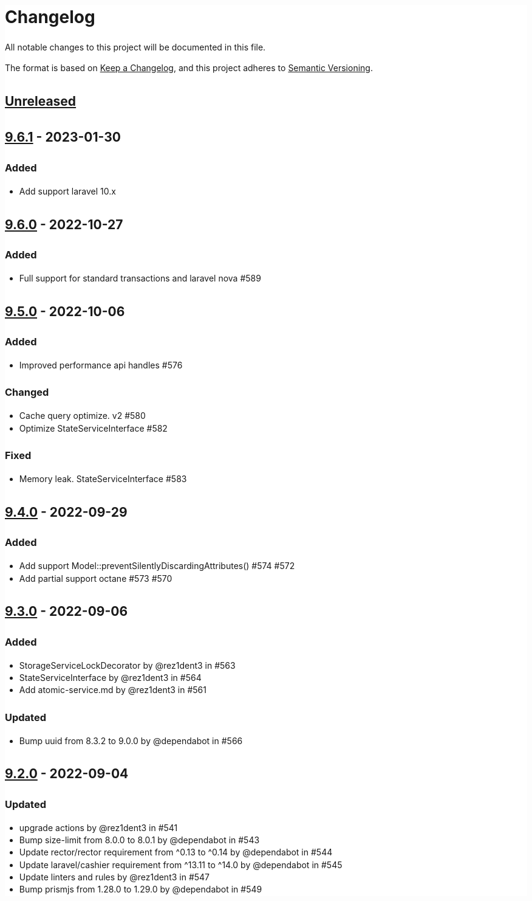 # Changelog
All notable changes to this project will be documented in this file.

The format is based on [Keep a Changelog](https://keepachangelog.com/en/1.0.0/),
and this project adheres to [Semantic Versioning](https://semver.org/spec/v2.0.0.html).

## [Unreleased]

## [9.6.1] - 2023-01-30
### Added
* Add support laravel 10.x

## [9.6.0] - 2022-10-27
### Added
* Full support for standard transactions and laravel nova #589

## [9.5.0] - 2022-10-06
### Added 
* Improved performance api handles #576

### Changed
* Cache query optimize. v2 #580
* Optimize StateServiceInterface #582

### Fixed
* Memory leak. StateServiceInterface #583

## [9.4.0] - 2022-09-29
### Added
* Add support Model::preventSilentlyDiscardingAttributes() #574 #572
* Add partial support octane #573 #570

## [9.3.0] - 2022-09-06
### Added
* StorageServiceLockDecorator by @rez1dent3 in #563
* StateServiceInterface  by @rez1dent3 in #564
* Add atomic-service.md by @rez1dent3 in #561

### Updated
* Bump uuid from 8.3.2 to 9.0.0 by @dependabot in #566

## [9.2.0] - 2022-09-04
### Updated
- upgrade actions by @rez1dent3 in #541
- Bump size-limit from 8.0.0 to 8.0.1 by @dependabot in #543
- Update rector/rector requirement from ^0.13 to ^0.14 by @dependabot in #544
- Update laravel/cashier requirement from ^13.11 to ^14.0 by @dependabot in #545
- Update linters and rules by @rez1dent3 in #547
- Bump prismjs from 1.28.0 to 1.29.0 by @dependabot in #549


[Unreleased]: https://github.com/bavix/laravel-wallet/compare/9.6.1...10.x
[9.6.1]: https://github.com/bavix/laravel-wallet/compare/9.6.0...9.6.1
[9.6.0]: https://github.com/bavix/laravel-wallet/compare/9.5.0...9.6.0
[9.5.0]: https://github.com/bavix/laravel-wallet/compare/9.4.0...9.5.0
[9.4.0]: https://github.com/bavix/laravel-wallet/compare/9.3.0...9.4.0
[9.3.0]: https://github.com/bavix/laravel-wallet/compare/9.2.0...9.3.0
[9.2.0]: https://github.com/bavix/laravel-wallet/compare/9.1.0...9.2.0
[9.1.0]: https://github.com/bavix/laravel-wallet/compare/9.0.4...9.1.0
[9.0.4]: https://github.com/bavix/laravel-wallet/compare/9.0.3...9.0.4
[9.0.3]: https://github.com/bavix/laravel-wallet/compare/9.0.2...9.0.3
[9.0.2]: https://github.com/bavix/laravel-wallet/compare/9.0.1...9.0.2
[9.0.1]: https://github.com/bavix/laravel-wallet/compare/9.0.0...9.0.1
[9.0.0]: https://github.com/bavix/laravel-wallet/compare/8.4.2...9.0.0
[8.4.2]: https://github.com/bavix/laravel-wallet/compare/8.4.1...8.4.2
[8.4.1]: https://github.com/bavix/laravel-wallet/compare/8.4.0...8.4.1
[8.4.0]: https://github.com/bavix/laravel-wallet/compare/8.3.0...8.4.0
[8.3.0]: https://github.com/bavix/laravel-wallet/compare/8.2.1...8.3.0
[8.2.1]: https://github.com/bavix/laravel-wallet/compare/8.2.0...8.2.1
[8.2.0]: https://github.com/bavix/laravel-wallet/compare/8.1.1...8.2.0
[8.1.1]: https://github.com/bavix/laravel-wallet/compare/8.1.0...8.1.1
[8.1.0]: https://github.com/bavix/laravel-wallet/compare/8.0.6...8.1.0
[8.0.6]: https://github.com/bavix/laravel-wallet/compare/8.0.5...8.0.6
[8.0.5]: https://github.com/bavix/laravel-wallet/compare/8.0.4...8.0.5
[8.0.4]: https://github.com/bavix/laravel-wallet/compare/8.0.3...8.0.4
[8.0.3]: https://github.com/bavix/laravel-wallet/compare/8.0.2...8.0.3
[8.0.2]: https://github.com/bavix/laravel-wallet/compare/8.0.1...8.0.2
[8.0.1]: https://github.com/bavix/laravel-wallet/compare/8.0.0...8.0.1
[8.0.0]: https://github.com/bavix/laravel-wallet/compare/7.3.5...8.0.0
[7.3.5]: https://github.com/bavix/laravel-wallet/compare/7.3.4...7.3.5
[7.3.4]: https://github.com/bavix/laravel-wallet/compare/7.3.3...7.3.4
[7.3.3]: https://github.com/bavix/laravel-wallet/compare/7.3.2...7.3.3
[7.3.2]: https://github.com/bavix/laravel-wallet/compare/7.3.1...7.3.2
[7.3.1]: https://github.com/bavix/laravel-wallet/compare/7.3.0...7.3.1
[7.3.0]: https://github.com/bavix/laravel-wallet/compare/7.2.0...7.3.0
[7.2.0]: https://github.com/bavix/laravel-wallet/compare/7.1.0...7.2.0
[7.1.0]: https://github.com/bavix/laravel-wallet/compare/7.0.0...7.1.0
[7.0.0]: https://github.com/bavix/laravel-wallet/compare/6.2.4...7.0.0
[6.2.4]: https://github.com/bavix/laravel-wallet/compare/6.2.3...6.2.4
[6.2.3]: https://github.com/bavix/laravel-wallet/compare/6.2.2...6.2.3
[6.2.2]: https://github.com/bavix/laravel-wallet/compare/6.2.1...6.2.2
[6.2.1]: https://github.com/bavix/laravel-wallet/compare/6.2.0...6.2.1
[6.2.0]: https://github.com/bavix/laravel-wallet/compare/6.1.0...6.2.0
[6.1.0]: https://github.com/bavix/laravel-wallet/compare/6.0.4...6.1.0
[6.0.4]: https://github.com/bavix/laravel-wallet/compare/6.0.3...6.0.4
[6.0.3]: https://github.com/bavix/laravel-wallet/compare/6.0.2...6.0.3
[6.0.2]: https://github.com/bavix/laravel-wallet/compare/6.0.1...6.0.2
[6.0.1]: https://github.com/bavix/laravel-wallet/compare/6.0.0...6.0.1
[6.0.0]: https://github.com/bavix/laravel-wallet/compare/5.5.1...6.0.0
[5.5.1]: https://github.com/bavix/laravel-wallet/compare/5.5.0...5.5.1
[5.5.0]: https://github.com/bavix/laravel-wallet/compare/5.4.0...5.5.0
[5.4.0]: https://github.com/bavix/laravel-wallet/compare/5.3.2...5.4.0
[5.3.2]: https://github.com/bavix/laravel-wallet/compare/5.3.1...5.3.2
[5.3.1]: https://github.com/bavix/laravel-wallet/compare/5.3.0...5.3.1
[5.3.0]: https://github.com/bavix/laravel-wallet/compare/5.2.1...5.3.0
[5.2.1]: https://github.com/bavix/laravel-wallet/compare/5.2.0...5.2.1
[5.2.0]: https://github.com/bavix/laravel-wallet/compare/5.1.0...5.2.0
[5.1.0]: https://github.com/bavix/laravel-wallet/compare/5.0.2...5.1.0
[5.0.2]: https://github.com/bavix/laravel-wallet/compare/5.0.1...5.0.2
[5.0.1]: https://github.com/bavix/laravel-wallet/compare/5.0.0...5.0.1
[5.0.0]: https://github.com/bavix/laravel-wallet/compare/4.2.2...5.0.0
[4.2.2]: https://github.com/bavix/laravel-wallet/compare/4.2.1...4.2.2
[4.2.1]: https://github.com/bavix/laravel-wallet/compare/4.2.0...4.2.1
[4.2.0]: https://github.com/bavix/laravel-wallet/compare/4.1.4...4.2.0
[4.1.4]: https://github.com/bavix/laravel-wallet/compare/4.1.3...4.1.4
[4.1.3]: https://github.com/bavix/laravel-wallet/compare/4.1.2...4.1.3
[4.1.2]: https://github.com/bavix/laravel-wallet/compare/4.1.1...4.1.2
[4.1.1]: https://github.com/bavix/laravel-wallet/compare/4.1.0...4.1.1
[4.1.0]: https://github.com/bavix/laravel-wallet/compare/4.0.1...4.1.0
[4.0.1]: https://github.com/bavix/laravel-wallet/compare/4.0.0...4.0.1
[4.0.0]: https://github.com/bavix/laravel-wallet/compare/3.3.0...4.0.0
[3.3.0]: https://github.com/bavix/laravel-wallet/compare/3.2.1...3.3.0
[3.2.1]: https://github.com/bavix/laravel-wallet/compare/3.2.0...3.2.1
[3.2.0]: https://github.com/bavix/laravel-wallet/compare/3.1.6...3.2.0
[3.1.6]: https://github.com/bavix/laravel-wallet/compare/3.1.5...3.1.6
[3.1.5]: https://github.com/bavix/laravel-wallet/compare/3.1.4...3.1.5
[3.1.4]: https://github.com/bavix/laravel-wallet/compare/3.1.3...3.1.4
[3.1.3]: https://github.com/bavix/laravel-wallet/compare/3.1.2...3.1.3
[3.1.2]: https://github.com/bavix/laravel-wallet/compare/3.1.1...3.1.2
[3.1.1]: https://github.com/bavix/laravel-wallet/compare/3.1.0...3.1.1
[3.1.0]: https://github.com/bavix/laravel-wallet/compare/3.0.4...3.1.0
[3.0.4]: https://github.com/bavix/laravel-wallet/compare/3.0.3...3.0.4
[3.0.3]: https://github.com/bavix/laravel-wallet/compare/3.0.2...3.0.3
[3.0.2]: https://github.com/bavix/laravel-wallet/compare/3.0.1...3.0.2
[3.0.1]: https://github.com/bavix/laravel-wallet/compare/3.0.0...3.0.1
[3.0.0]: https://github.com/bavix/laravel-wallet/compare/2.4.1...3.0.0
[2.4.1]: https://github.com/bavix/laravel-wallet/compare/2.4.0...2.4.1
[2.4.0]: https://github.com/bavix/laravel-wallet/compare/2.3.2...2.4.0
[2.3.2]: https://github.com/bavix/laravel-wallet/compare/2.3.1...2.3.2
[2.3.1]: https://github.com/bavix/laravel-wallet/compare/2.3.0...2.3.1
[2.3.0]: https://github.com/bavix/laravel-wallet/compare/2.2.2...2.3.0
[2.2.2]: https://github.com/bavix/laravel-wallet/compare/2.2.1...2.2.2
[2.2.1]: https://github.com/bavix/laravel-wallet/compare/2.2.0...2.2.1
[2.2.0]: https://github.com/bavix/laravel-wallet/compare/2.1.0...2.2.0
[2.1.0]: https://github.com/bavix/laravel-wallet/compare/2.0.1...2.1.0
[2.0.1]: https://github.com/bavix/laravel-wallet/compare/2.0.0...2.0.1
[2.0.0]: https://github.com/bavix/laravel-wallet/compare/1.2.3...2.0.0
[1.2.3]: https://github.com/bavix/laravel-wallet/compare/1.2.2...1.2.3
[1.2.2]: https://github.com/bavix/laravel-wallet/compare/1.2.1...1.2.2
[1.2.1]: https://github.com/bavix/laravel-wallet/compare/1.2.0...1.2.1
[1.2.0]: https://github.com/bavix/laravel-wallet/compare/1.1.2...1.2.0
[1.1.2]: https://github.com/bavix/laravel-wallet/compare/1.1.1...1.1.2
[1.1.1]: https://github.com/bavix/laravel-wallet/compare/1.1.0...1.1.1
[1.1.0]: https://github.com/bavix/laravel-wallet/compare/1.0.0...1.1.0
[1.0.0]: https://github.com/bavix/laravel-wallet/compare/0.0.1...1.0.0
[0.0.1]: https://github.com/bavix/laravel-wallet/compare/d181a99e751c5138694580ca4361d5129baa26b3...0.0.1